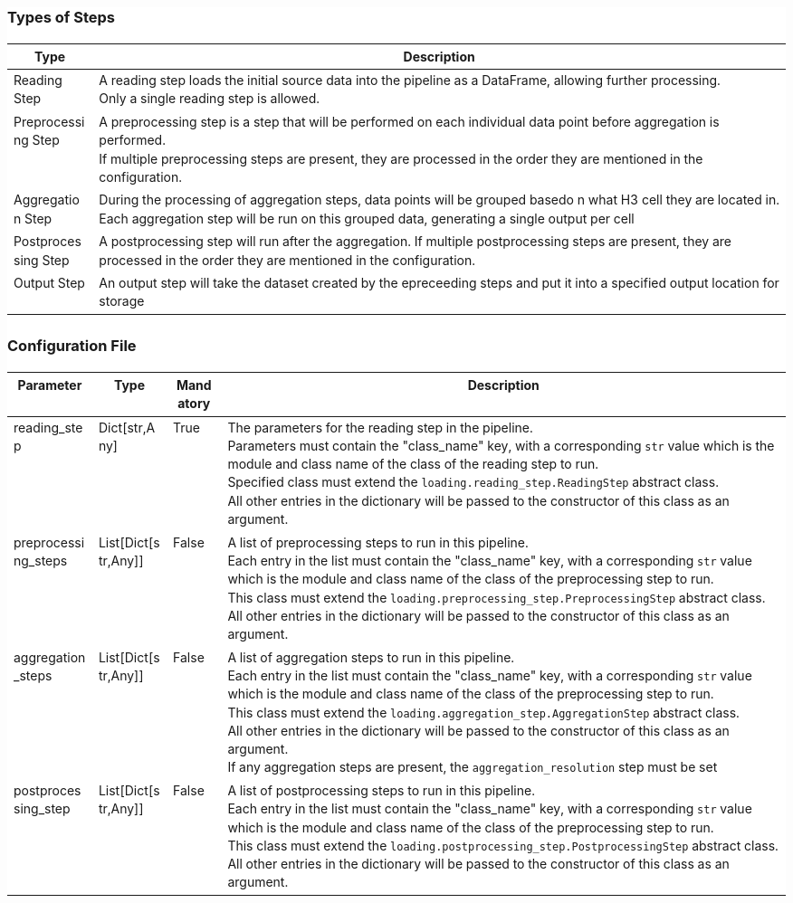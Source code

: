 ### Types of Steps

| Type                | Description                                                                                                                                                                                                                                    |
|---------------------|------------------------------------------------------------------------------------------------------------------------------------------------------------------------------------------------------------------------------------------------|
| Reading Step        | A reading step loads the initial source data into the pipeline as a DataFrame, allowing further processing.<br> Only a single reading step is allowed.                                                                                         |
| Preprocessing Step  | A preprocessing step is a step that will be performed on each individual data point before aggregation is performed.<br/>If multiple preprocessing steps are present, they are processed in the order they are mentioned in the configuration. |
| Aggregation Step    | During the processing of aggregation steps, data points will be grouped basedo n what H3 cell they are located in. Each aggregation step will be run on this grouped data, generating a single output per cell                                 |
| Postprocessing Step | A postprocessing step will run after the aggregation. If multiple postprocessing steps are present, they are processed in the order they are mentioned in the configuration.                                                                   |
| Output Step         | An output step will take the dataset created by the epreceeding steps and put it into a specified output location for storage                                                                                                                  |                                                                                                                                                                             


### Configuration File

| Parameter              | Type                | Mandatory | Description                                                                                                                                                                                                                                                                                                                                                                                                                                                                                                                        |
|------------------------|---------------------|-----------|------------------------------------------------------------------------------------------------------------------------------------------------------------------------------------------------------------------------------------------------------------------------------------------------------------------------------------------------------------------------------------------------------------------------------------------------------------------------------------------------------------------------------------|
| reading_step           | Dict[str,Any]       | True      | The parameters for the reading step in the pipeline. <br/>Parameters must contain the "class_name" key, with a corresponding `str` value which is the module and class name of the class of the reading step to run. <br/>Specified class must extend the `loading.reading_step.ReadingStep` abstract class. <br/>All other entries in the dictionary will be passed to the constructor of this class as an argument.                                                                                                              |
| preprocessing_steps    | List[Dict[str,Any]] | False     | A list of preprocessing steps to run in this pipeline. <br/>Each entry in the list must contain the "class_name" key, with a corresponding `str` value which is the module and class name of the class of the preprocessing step to run. <br/>This class must extend the `loading.preprocessing_step.PreprocessingStep` abstract class.<br/> All other entries in the dictionary will be passed to the constructor of this class as an argument.                                                                                   |
| aggregation_steps      | List[Dict[str,Any]] | False     | A list of aggregation steps to run in this pipeline. <br/>Each entry in the list must contain the "class_name" key, with a corresponding `str` value which is the module and class name of the class of the preprocessing step to run. <br/>This class must extend the `loading.aggregation_step.AggregationStep` abstract class.<br/> All other entries in the dictionary will be passed to the constructor of this class as an argument.<br/>If any aggregation steps are present, the `aggregation_resolution` step must be set |
| postprocessing_step    | List[Dict[str,Any]] | False     | A list of postprocessing steps to run in this pipeline. <br/>Each entry in the list must contain the "class_name" key, with a corresponding `str` value which is the module and class name of the class of the preprocessing step to run. <br/>This class must extend the `loading.postprocessing_step.PostprocessingStep` abstract class.<br/> All other entries in the dictionary will be passed to the constructor of this class as an argument.                                                                                |
